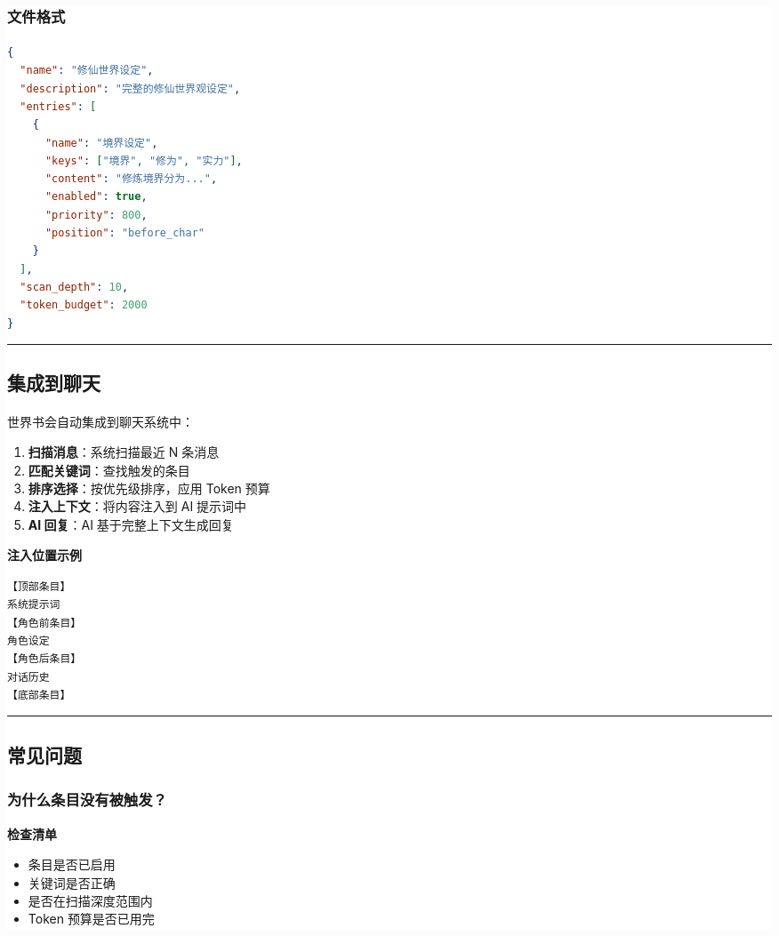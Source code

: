 ### 文件格式

```json
{
  "name": "修仙世界设定",
  "description": "完整的修仙世界观设定",
  "entries": [
    {
      "name": "境界设定",
      "keys": ["境界", "修为", "实力"],
      "content": "修炼境界分为...",
      "enabled": true,
      "priority": 800,
      "position": "before_char"
    }
  ],
  "scan_depth": 10,
  "token_budget": 2000
}
```

---

## 集成到聊天

世界书会自动集成到聊天系统中：

1. **扫描消息**：系统扫描最近 N 条消息
2. **匹配关键词**：查找触发的条目
3. **排序选择**：按优先级排序，应用 Token 预算
4. **注入上下文**：将内容注入到 AI 提示词中
5. **AI 回复**：AI 基于完整上下文生成回复

**注入位置示例**
```
【顶部条目】
系统提示词
【角色前条目】
角色设定
【角色后条目】
对话历史
【底部条目】
```

---

## 常见问题

### 为什么条目没有被触发？

**检查清单**
- 条目是否已启用
- 关键词是否正确
- 是否在扫描深度范围内
- Token 预算是否已用完
